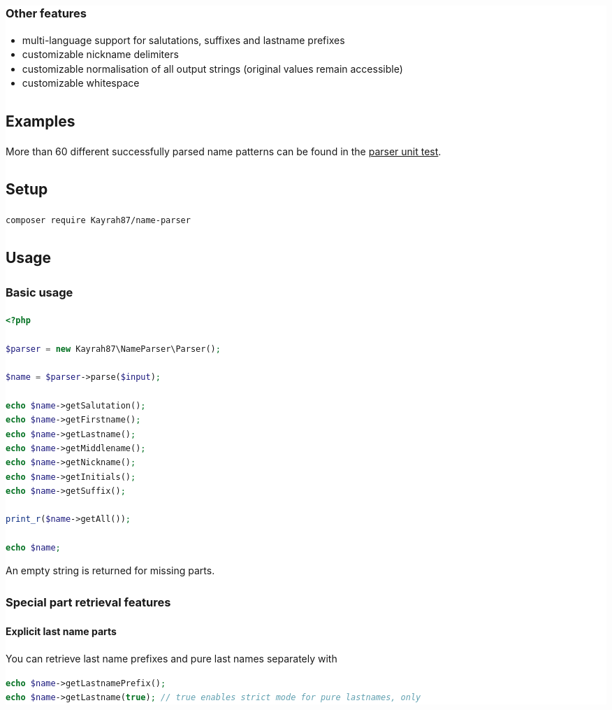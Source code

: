 ### Other features
- multi-language support for salutations, suffixes and lastname prefixes
- customizable nickname delimiters
- customizable normalisation of all output strings
  (original values remain accessible)
- customizable whitespace

## Examples

More than 60 different successfully parsed name patterns can be found in the
[parser unit test](https://github.com/Kayrah87/name-parser/blob/master/tests/ParserTest.php#L12-L12).

## Setup
```$xslt
composer require Kayrah87/name-parser
```

## Usage

### Basic usage
```php
<?php

$parser = new Kayrah87\NameParser\Parser();

$name = $parser->parse($input);

echo $name->getSalutation();
echo $name->getFirstname();
echo $name->getLastname();
echo $name->getMiddlename();
echo $name->getNickname();
echo $name->getInitials();
echo $name->getSuffix();

print_r($name->getAll());

echo $name;
```
An empty string is returned for missing parts.

### Special part retrieval features
#### Explicit last name parts
You can retrieve last name prefixes and pure last names separately with
```php
echo $name->getLastnamePrefix();
echo $name->getLastname(true); // true enables strict mode for pure lastnames, only
```
